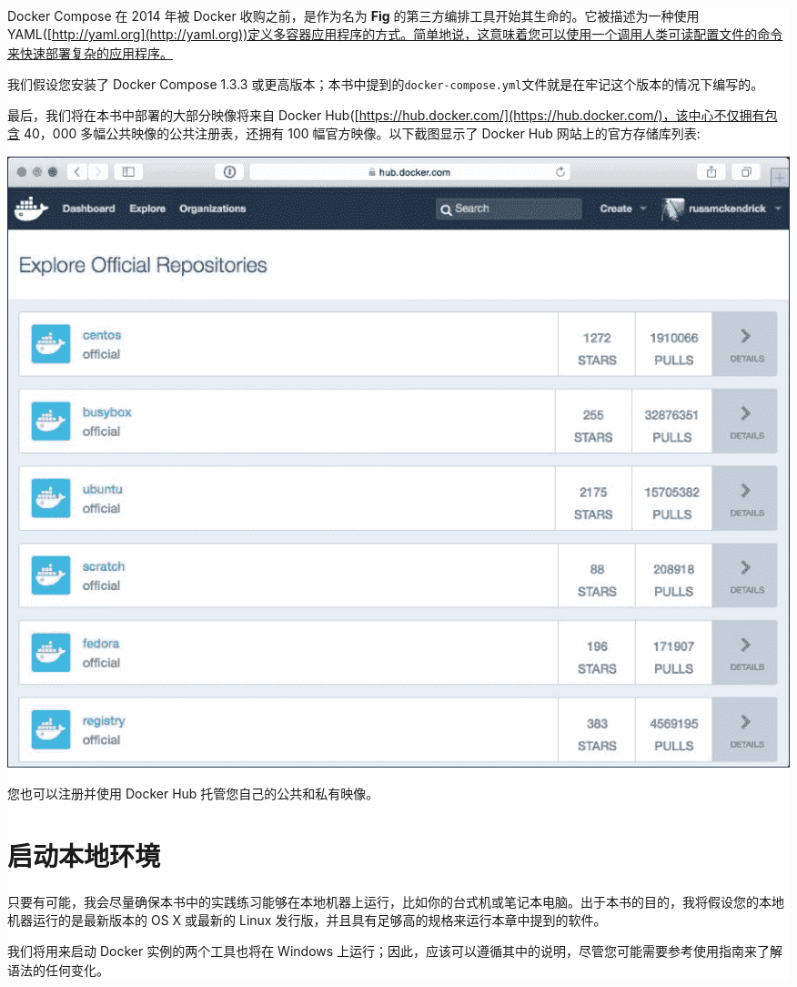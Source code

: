 Docker Compose 在 2014 年被 Docker 收购之前，是作为名为 **Fig** 的第三方编排工具开始其生命的。它被描述为一种使用 YAML([http://yaml.org](http://yaml.org))定义多容器应用程序的方式。简单地说，这意味着您可以使用一个调用人类可读配置文件的命令来快速部署复杂的应用程序。

我们假设您安装了 Docker Compose 1.3.3 或更高版本；本书中提到的`docker-compose.yml`文件就是在牢记这个版本的情况下编写的。

最后，我们将在本书中部署的大部分映像将来自 Docker Hub([https://hub.docker.com/](https://hub.docker.com/)，该中心不仅拥有包含 40，000 多幅公共映像的公共注册表，还拥有 100 幅官方映像。以下截图显示了 Docker Hub 网站上的官方存储库列表:

![Docker](img/00002.jpeg)

您也可以注册并使用 Docker Hub 托管您自己的公共和私有映像。

# 启动本地环境

只要有可能，我会尽量确保本书中的实践练习能够在本地机器上运行，比如你的台式机或笔记本电脑。出于本书的目的，我将假设您的本地机器运行的是最新版本的 OS X 或最新的 Linux 发行版，并且具有足够高的规格来运行本章中提到的软件。

我们将用来启动 Docker 实例的两个工具也将在 Windows 上运行；因此，应该可以遵循其中的说明，尽管您可能需要参考使用指南来了解语法的任何变化。

